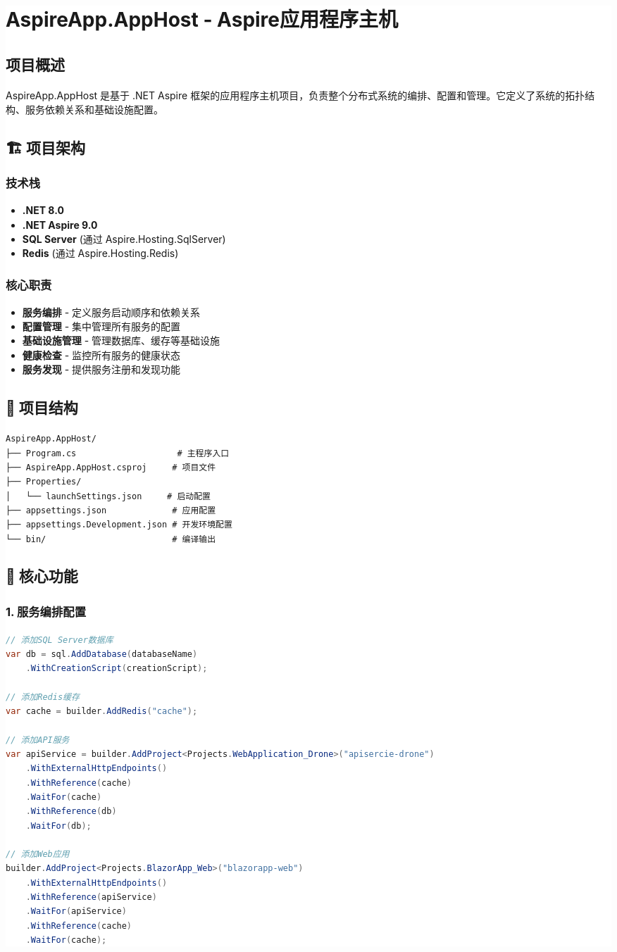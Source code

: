 # AspireApp.AppHost - Aspire应用程序主机

## 项目概述

AspireApp.AppHost 是基于 .NET Aspire 框架的应用程序主机项目，负责整个分布式系统的编排、配置和管理。它定义了系统的拓扑结构、服务依赖关系和基础设施配置。

## 🏗️ 项目架构

### 技术栈
- **.NET 8.0**
- **.NET Aspire 9.0**
- **SQL Server** (通过 Aspire.Hosting.SqlServer)
- **Redis** (通过 Aspire.Hosting.Redis)

### 核心职责
- **服务编排** - 定义服务启动顺序和依赖关系
- **配置管理** - 集中管理所有服务的配置
- **基础设施管理** - 管理数据库、缓存等基础设施
- **健康检查** - 监控所有服务的健康状态
- **服务发现** - 提供服务注册和发现功能

## 📁 项目结构

```
AspireApp.AppHost/
├── Program.cs                    # 主程序入口
├── AspireApp.AppHost.csproj     # 项目文件
├── Properties/
│   └── launchSettings.json     # 启动配置
├── appsettings.json             # 应用配置
├── appsettings.Development.json # 开发环境配置
└── bin/                         # 编译输出
```

## 🚀 核心功能

### 1. 服务编排配置

```csharp
// 添加SQL Server数据库
var db = sql.AddDatabase(databaseName)
    .WithCreationScript(creationScript);

// 添加Redis缓存
var cache = builder.AddRedis("cache");

// 添加API服务
var apiService = builder.AddProject<Projects.WebApplication_Drone>("apisercie-drone")
    .WithExternalHttpEndpoints()
    .WithReference(cache)
    .WaitFor(cache)
    .WithReference(db)
    .WaitFor(db);

// 添加Web应用
builder.AddProject<Projects.BlazorApp_Web>("blazorapp-web")
    .WithExternalHttpEndpoints()
    .WithReference(apiService)
    .WaitFor(apiService)
    .WithReference(cache)
    .WaitFor(cache);
```